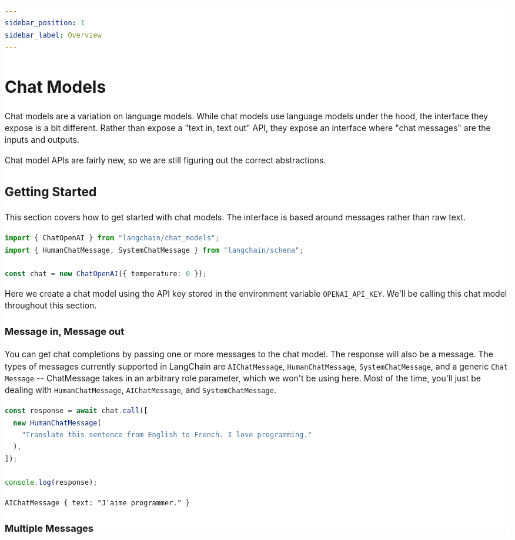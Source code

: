 ```yaml
---
sidebar_position: 1
sidebar_label: Overview
---
```


# Chat Models

Chat models are a variation on language models.
While chat models use language models under the hood, the interface they expose is a bit different.
Rather than expose a "text in, text out" API, they expose an interface where "chat messages" are the inputs and outputs.

Chat model APIs are fairly new, so we are still figuring out the correct abstractions.

## Getting Started

This section covers how to get started with chat models. The interface is based around messages rather than raw text.

```typescript
import { ChatOpenAI } from "langchain/chat_models";
import { HumanChatMessage, SystemChatMessage } from "langchain/schema";

const chat = new ChatOpenAI({ temperature: 0 });
```

Here we create a chat model using the API key stored in the environment variable `OPENAI_API_KEY`. We'll be calling this chat model throughout this section.

### Message in, Message out

You can get chat completions by passing one or more messages to the chat model. The response will also be a message. The types of messages currently supported in LangChain are `AIChatMessage`, `HumanChatMessage`, `SystemChatMessage`, and a generic `ChatMessage` -- ChatMessage takes in an arbitrary role parameter, which we won't be using here. Most of the time, you'll just be dealing with `HumanChatMessage`, `AIChatMessage`, and `SystemChatMessage`.

```typescript
const response = await chat.call([
  new HumanChatMessage(
    "Translate this sentence from English to French. I love programming."
  ),
]);

console.log(response);
```

```
AIChatMessage { text: "J'aime programmer." }
```

### Multiple Messages
